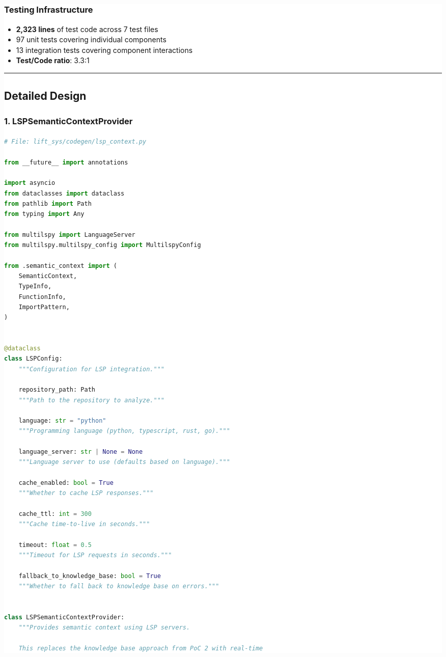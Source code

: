 ### Testing Infrastructure
- **2,323 lines** of test code across 7 test files
- 97 unit tests covering individual components
- 13 integration tests covering component interactions
- **Test/Code ratio**: 3.3:1

---

## Detailed Design

### 1. LSPSemanticContextProvider

```python
# File: lift_sys/codegen/lsp_context.py

from __future__ import annotations

import asyncio
from dataclasses import dataclass
from pathlib import Path
from typing import Any

from multilspy import LanguageServer
from multilspy.multilspy_config import MultilspyConfig

from .semantic_context import (
    SemanticContext,
    TypeInfo,
    FunctionInfo,
    ImportPattern,
)


@dataclass
class LSPConfig:
    """Configuration for LSP integration."""

    repository_path: Path
    """Path to the repository to analyze."""

    language: str = "python"
    """Programming language (python, typescript, rust, go)."""

    language_server: str | None = None
    """Language server to use (defaults based on language)."""

    cache_enabled: bool = True
    """Whether to cache LSP responses."""

    cache_ttl: int = 300
    """Cache time-to-live in seconds."""

    timeout: float = 0.5
    """Timeout for LSP requests in seconds."""

    fallback_to_knowledge_base: bool = True
    """Whether to fall back to knowledge base on errors."""


class LSPSemanticContextProvider:
    """Provides semantic context using LSP servers.

    This replaces the knowledge base approach from PoC 2 with real-time
```